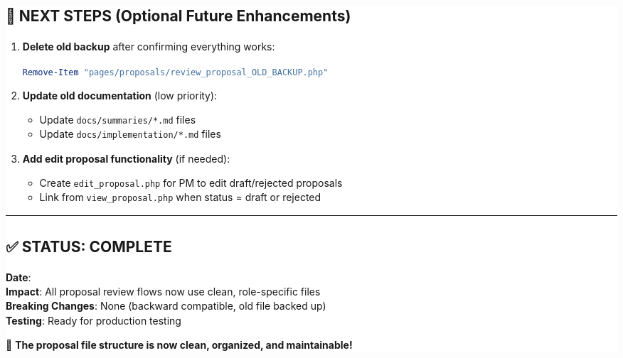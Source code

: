 ## 📌 NEXT STEPS (Optional Future Enhancements)

1. **Delete old backup** after confirming everything works:
   ```powershell
   Remove-Item "pages/proposals/review_proposal_OLD_BACKUP.php"
   ```

2. **Update old documentation** (low priority):
   - Update `docs/summaries/*.md` files
   - Update `docs/implementation/*.md` files

3. **Add edit proposal functionality** (if needed):
   - Create `edit_proposal.php` for PM to edit draft/rejected proposals
   - Link from `view_proposal.php` when status = draft or rejected

---

## ✅ STATUS: COMPLETE

**Date**: <?php echo date('Y-m-d H:i:s'); ?>  
**Impact**: All proposal review flows now use clean, role-specific files  
**Breaking Changes**: None (backward compatible, old file backed up)  
**Testing**: Ready for production testing

🚀 **The proposal file structure is now clean, organized, and maintainable!**
